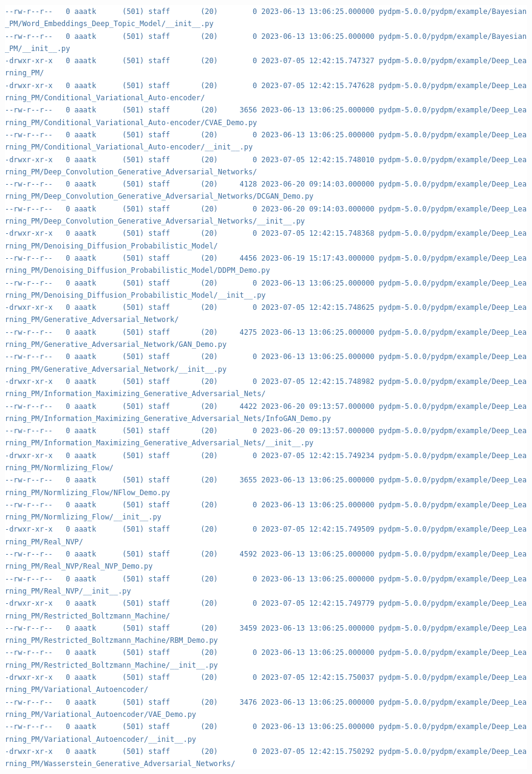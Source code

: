 ```diff
--rw-r--r--   0 aaatk      (501) staff       (20)        0 2023-06-13 13:06:25.000000 pydpm-5.0.0/pydpm/example/Bayesian_PM/Word_Embeddings_Deep_Topic_Model/__init__.py
--rw-r--r--   0 aaatk      (501) staff       (20)        0 2023-06-13 13:06:25.000000 pydpm-5.0.0/pydpm/example/Bayesian_PM/__init__.py
-drwxr-xr-x   0 aaatk      (501) staff       (20)        0 2023-07-05 12:42:15.747327 pydpm-5.0.0/pydpm/example/Deep_Learning_PM/
-drwxr-xr-x   0 aaatk      (501) staff       (20)        0 2023-07-05 12:42:15.747628 pydpm-5.0.0/pydpm/example/Deep_Learning_PM/Conditional_Variational_Auto-encoder/
--rw-r--r--   0 aaatk      (501) staff       (20)     3656 2023-06-13 13:06:25.000000 pydpm-5.0.0/pydpm/example/Deep_Learning_PM/Conditional_Variational_Auto-encoder/CVAE_Demo.py
--rw-r--r--   0 aaatk      (501) staff       (20)        0 2023-06-13 13:06:25.000000 pydpm-5.0.0/pydpm/example/Deep_Learning_PM/Conditional_Variational_Auto-encoder/__init__.py
-drwxr-xr-x   0 aaatk      (501) staff       (20)        0 2023-07-05 12:42:15.748010 pydpm-5.0.0/pydpm/example/Deep_Learning_PM/Deep_Convolution_Generative_Adversarial_Networks/
--rw-r--r--   0 aaatk      (501) staff       (20)     4128 2023-06-20 09:14:03.000000 pydpm-5.0.0/pydpm/example/Deep_Learning_PM/Deep_Convolution_Generative_Adversarial_Networks/DCGAN_Demo.py
--rw-r--r--   0 aaatk      (501) staff       (20)        0 2023-06-20 09:14:03.000000 pydpm-5.0.0/pydpm/example/Deep_Learning_PM/Deep_Convolution_Generative_Adversarial_Networks/__init__.py
-drwxr-xr-x   0 aaatk      (501) staff       (20)        0 2023-07-05 12:42:15.748368 pydpm-5.0.0/pydpm/example/Deep_Learning_PM/Denoising_Diffusion_Probabilistic_Model/
--rw-r--r--   0 aaatk      (501) staff       (20)     4456 2023-06-19 15:17:43.000000 pydpm-5.0.0/pydpm/example/Deep_Learning_PM/Denoising_Diffusion_Probabilistic_Model/DDPM_Demo.py
--rw-r--r--   0 aaatk      (501) staff       (20)        0 2023-06-13 13:06:25.000000 pydpm-5.0.0/pydpm/example/Deep_Learning_PM/Denoising_Diffusion_Probabilistic_Model/__init__.py
-drwxr-xr-x   0 aaatk      (501) staff       (20)        0 2023-07-05 12:42:15.748625 pydpm-5.0.0/pydpm/example/Deep_Learning_PM/Generative_Adversarial_Network/
--rw-r--r--   0 aaatk      (501) staff       (20)     4275 2023-06-13 13:06:25.000000 pydpm-5.0.0/pydpm/example/Deep_Learning_PM/Generative_Adversarial_Network/GAN_Demo.py
--rw-r--r--   0 aaatk      (501) staff       (20)        0 2023-06-13 13:06:25.000000 pydpm-5.0.0/pydpm/example/Deep_Learning_PM/Generative_Adversarial_Network/__init__.py
-drwxr-xr-x   0 aaatk      (501) staff       (20)        0 2023-07-05 12:42:15.748982 pydpm-5.0.0/pydpm/example/Deep_Learning_PM/Information_Maximizing_Generative_Adversarial_Nets/
--rw-r--r--   0 aaatk      (501) staff       (20)     4422 2023-06-20 09:13:57.000000 pydpm-5.0.0/pydpm/example/Deep_Learning_PM/Information_Maximizing_Generative_Adversarial_Nets/InfoGAN_Demo.py
--rw-r--r--   0 aaatk      (501) staff       (20)        0 2023-06-20 09:13:57.000000 pydpm-5.0.0/pydpm/example/Deep_Learning_PM/Information_Maximizing_Generative_Adversarial_Nets/__init__.py
-drwxr-xr-x   0 aaatk      (501) staff       (20)        0 2023-07-05 12:42:15.749234 pydpm-5.0.0/pydpm/example/Deep_Learning_PM/Normlizing_Flow/
--rw-r--r--   0 aaatk      (501) staff       (20)     3655 2023-06-13 13:06:25.000000 pydpm-5.0.0/pydpm/example/Deep_Learning_PM/Normlizing_Flow/NFlow_Demo.py
--rw-r--r--   0 aaatk      (501) staff       (20)        0 2023-06-13 13:06:25.000000 pydpm-5.0.0/pydpm/example/Deep_Learning_PM/Normlizing_Flow/__init__.py
-drwxr-xr-x   0 aaatk      (501) staff       (20)        0 2023-07-05 12:42:15.749509 pydpm-5.0.0/pydpm/example/Deep_Learning_PM/Real_NVP/
--rw-r--r--   0 aaatk      (501) staff       (20)     4592 2023-06-13 13:06:25.000000 pydpm-5.0.0/pydpm/example/Deep_Learning_PM/Real_NVP/Real_NVP_Demo.py
--rw-r--r--   0 aaatk      (501) staff       (20)        0 2023-06-13 13:06:25.000000 pydpm-5.0.0/pydpm/example/Deep_Learning_PM/Real_NVP/__init__.py
-drwxr-xr-x   0 aaatk      (501) staff       (20)        0 2023-07-05 12:42:15.749779 pydpm-5.0.0/pydpm/example/Deep_Learning_PM/Restricted_Boltzmann_Machine/
--rw-r--r--   0 aaatk      (501) staff       (20)     3459 2023-06-13 13:06:25.000000 pydpm-5.0.0/pydpm/example/Deep_Learning_PM/Restricted_Boltzmann_Machine/RBM_Demo.py
--rw-r--r--   0 aaatk      (501) staff       (20)        0 2023-06-13 13:06:25.000000 pydpm-5.0.0/pydpm/example/Deep_Learning_PM/Restricted_Boltzmann_Machine/__init__.py
-drwxr-xr-x   0 aaatk      (501) staff       (20)        0 2023-07-05 12:42:15.750037 pydpm-5.0.0/pydpm/example/Deep_Learning_PM/Variational_Autoencoder/
--rw-r--r--   0 aaatk      (501) staff       (20)     3476 2023-06-13 13:06:25.000000 pydpm-5.0.0/pydpm/example/Deep_Learning_PM/Variational_Autoencoder/VAE_Demo.py
--rw-r--r--   0 aaatk      (501) staff       (20)        0 2023-06-13 13:06:25.000000 pydpm-5.0.0/pydpm/example/Deep_Learning_PM/Variational_Autoencoder/__init__.py
-drwxr-xr-x   0 aaatk      (501) staff       (20)        0 2023-07-05 12:42:15.750292 pydpm-5.0.0/pydpm/example/Deep_Learning_PM/Wasserstein_Generative_Adversarial_Networks/
```
